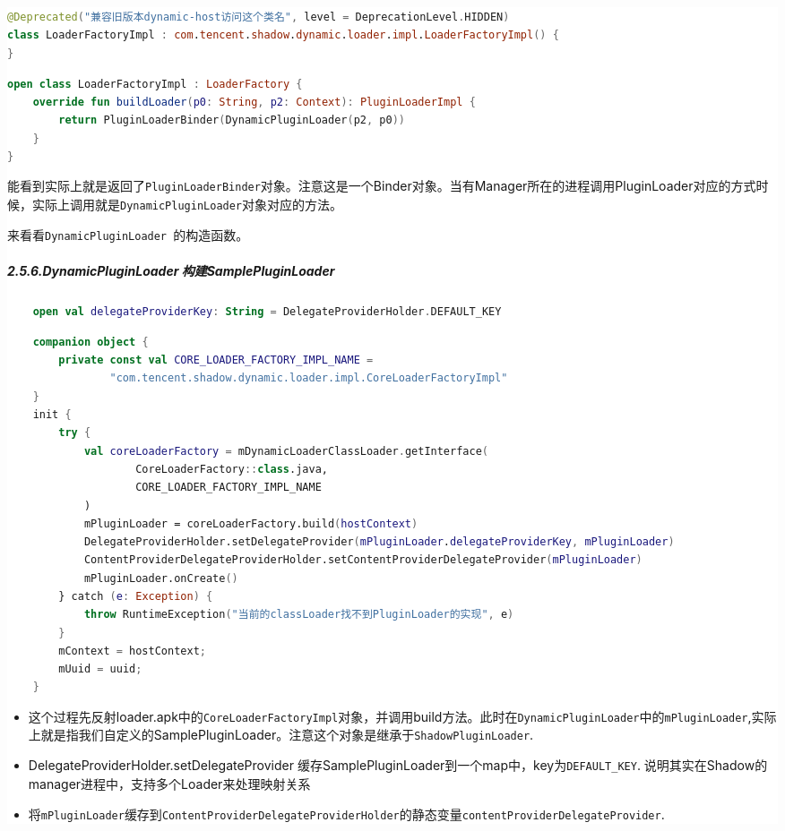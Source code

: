```kotlin
@Deprecated("兼容旧版本dynamic-host访问这个类名", level = DeprecationLevel.HIDDEN)
class LoaderFactoryImpl : com.tencent.shadow.dynamic.loader.impl.LoaderFactoryImpl() {
}
```

```kotlin
open class LoaderFactoryImpl : LoaderFactory {
    override fun buildLoader(p0: String, p2: Context): PluginLoaderImpl {
        return PluginLoaderBinder(DynamicPluginLoader(p2, p0))
    }
}
```

能看到实际上就是返回了`PluginLoaderBinder`对象。注意这是一个Binder对象。当有Manager所在的进程调用PluginLoader对应的方式时候，实际上调用就是`DynamicPluginLoader`对象对应的方法。


来看看`DynamicPluginLoader `的构造函数。

##### 2.5.6.DynamicPluginLoader 构建SamplePluginLoader

```kotlin
    open val delegateProviderKey: String = DelegateProviderHolder.DEFAULT_KEY
```

```kotlin
    companion object {
        private const val CORE_LOADER_FACTORY_IMPL_NAME =
                "com.tencent.shadow.dynamic.loader.impl.CoreLoaderFactoryImpl"
    }
    init {
        try {
            val coreLoaderFactory = mDynamicLoaderClassLoader.getInterface(
                    CoreLoaderFactory::class.java,
                    CORE_LOADER_FACTORY_IMPL_NAME
            )
            mPluginLoader = coreLoaderFactory.build(hostContext)
            DelegateProviderHolder.setDelegateProvider(mPluginLoader.delegateProviderKey, mPluginLoader)
            ContentProviderDelegateProviderHolder.setContentProviderDelegateProvider(mPluginLoader)
            mPluginLoader.onCreate()
        } catch (e: Exception) {
            throw RuntimeException("当前的classLoader找不到PluginLoader的实现", e)
        }
        mContext = hostContext;
        mUuid = uuid;
    }
```

- 这个过程先反射loader.apk中的`CoreLoaderFactoryImpl`对象，并调用build方法。此时在`DynamicPluginLoader`中的`mPluginLoader`,实际上就是指我们自定义的SamplePluginLoader。注意这个对象是继承于`ShadowPluginLoader`.

- DelegateProviderHolder.setDelegateProvider 缓存SamplePluginLoader到一个map中，key为`DEFAULT_KEY`. 说明其实在Shadow的manager进程中，支持多个Loader来处理映射关系

- 将`mPluginLoader`缓存到`ContentProviderDelegateProviderHolder`的静态变量`contentProviderDelegateProvider`.
